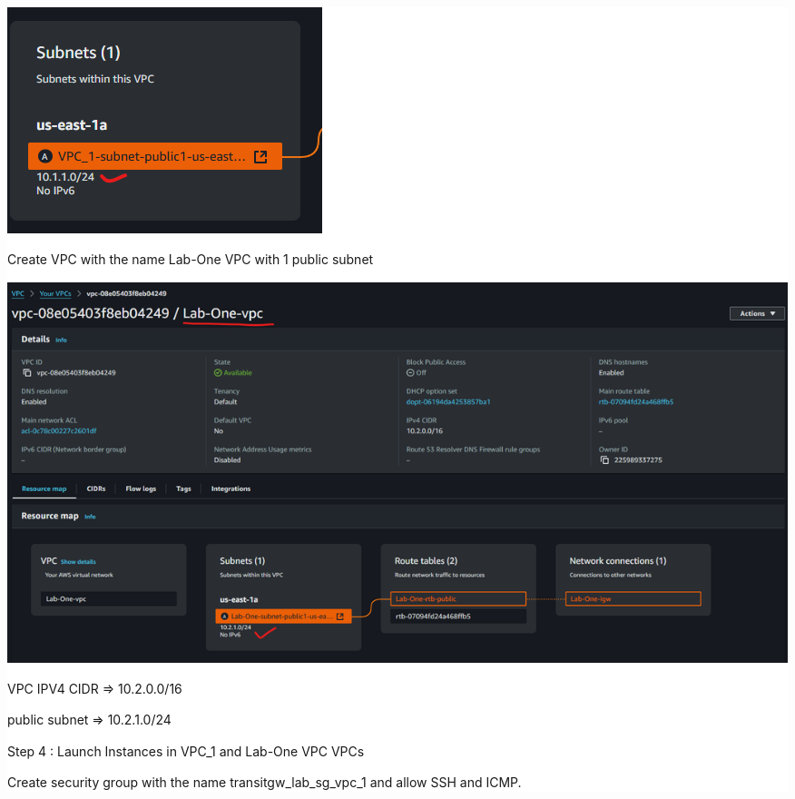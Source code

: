 ![image.png](image%205.png)

Create VPC with the name Lab-One VPC with 1 public subnet

![image.png](image%206.png)

VPC IPV4 CIDR ⇒ 10.2.0.0/16

public subnet ⇒ 10.2.1.0/24

Step 4 : Launch Instances in VPC_1 and Lab-One VPC VPCs

Create security group with the name transitgw_lab_sg_vpc_1 and allow SSH and ICMP.
